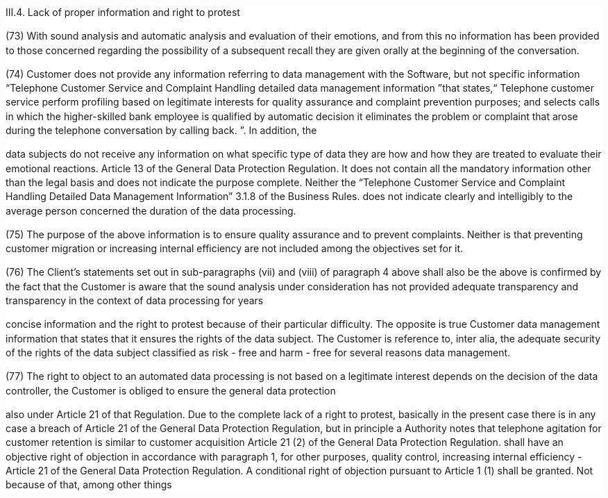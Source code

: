 III.4. Lack of proper information and right to protest

(73) With sound analysis and automatic analysis and evaluation of their emotions, and from this
no information has been provided to those concerned regarding the possibility of a subsequent recall
they are given orally at the beginning of the conversation.

(74) Customer does not provide any information referring to data management with the Software, but not specific information
“Telephone Customer Service and Complaint Handling
detailed data management information ”that states,“ Telephone customer service
perform profiling based on legitimate interests for quality assurance and complaint prevention purposes; and
selects calls in which the higher-skilled bank employee is qualified by automatic decision
it eliminates the problem or complaint that arose during the telephone conversation by calling back. ”. In addition, the

data subjects do not receive any information on what specific type of data they are
how and how they are treated to evaluate their emotional reactions. Article 13 of the General Data Protection Regulation.
It does not contain all the mandatory information other than the legal basis and does not indicate the purpose
complete. Neither the “Telephone Customer Service and Complaint Handling Detailed Data Management Information”
3.1.8 of the Business Rules. does not indicate clearly and intelligibly to the average person concerned
the duration of the data processing.

(75) The purpose of the above information is to ensure quality assurance and to prevent complaints. Neither is that
preventing customer migration or increasing internal efficiency are not included
among the objectives set for it.

(76) The Client’s statements set out in sub-paragraphs (vii) and (viii) of paragraph 4 above shall also be
the above is confirmed by the fact that the Customer is aware that the sound analysis under consideration
has not provided adequate transparency and transparency in the context of data processing for years

concise information and the right to protest because of their particular difficulty. The opposite is true
Customer data management information that states that it ensures the rights of the data subject. The Customer is
reference to, inter alia, the adequate security of the rights of the data subject
classified as risk - free and harm - free for several reasons
data management.

(77) The right to object to an automated data processing is not based on a legitimate interest
depends on the decision of the data controller, the Customer is obliged to ensure the general data protection

also under Article 21 of that Regulation. Due to the complete lack of a right to protest, basically in the present case
there is in any case a breach of Article 21 of the General Data Protection Regulation, but in principle a
Authority notes that telephone agitation for customer retention is similar to customer acquisition
Article 21 (2) of the General Data Protection Regulation.
shall have an objective right of objection in accordance with paragraph 1, for other purposes,
quality control, increasing internal efficiency - Article 21 of the General Data Protection Regulation.
A conditional right of objection pursuant to Article 1 (1) shall be granted. Not because of that, among other things
